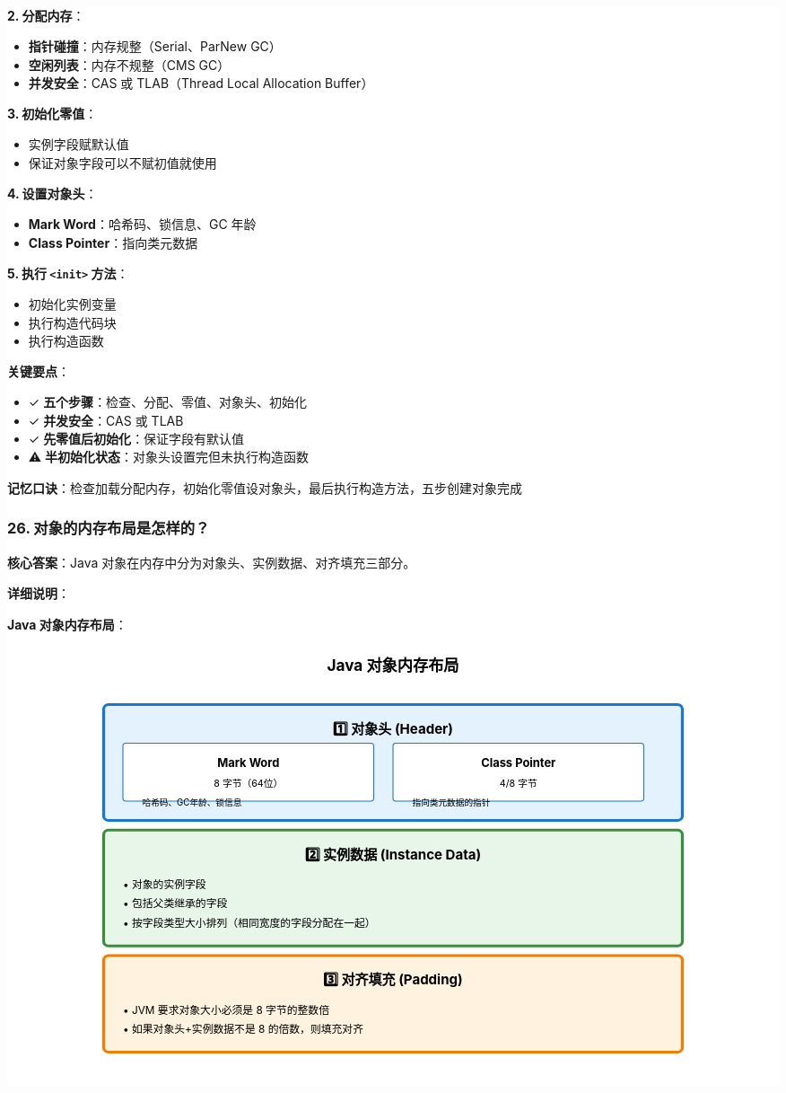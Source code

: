 **2. 分配内存**：
- **指针碰撞**：内存规整（Serial、ParNew GC）
- **空闲列表**：内存不规整（CMS GC）
- **并发安全**：CAS 或 TLAB（Thread Local Allocation Buffer）

**3. 初始化零值**：
- 实例字段赋默认值
- 保证对象字段可以不赋初值就使用

**4. 设置对象头**：
- **Mark Word**：哈希码、锁信息、GC 年龄
- **Class Pointer**：指向类元数据

**5. 执行 `<init>` 方法**：
- 初始化实例变量
- 执行构造代码块
- 执行构造函数

**关键要点**：
- ✓ **五个步骤**：检查、分配、零值、对象头、初始化
- ✓ **并发安全**：CAS 或 TLAB
- ✓ **先零值后初始化**：保证字段有默认值
- ⚠ **半初始化状态**：对象头设置完但未执行构造函数

**记忆口诀**：检查加载分配内存，初始化零值设对象头，最后执行构造方法，五步创建对象完成

### 26. 对象的内存布局是怎样的？

**核心答案**：Java 对象在内存中分为对象头、实例数据、对齐填充三部分。

**详细说明**：

**Java 对象内存布局**：

<svg viewBox="0 0 800 450" xmlns="http://www.w3.org/2000/svg">
<text x="400" y="25" text-anchor="middle" font-size="16" font-weight="bold">Java 对象内存布局</text>
<rect x="100" y="60" width="600" height="120" fill="#e3f2fd" stroke="#1976d2" stroke-width="3" rx="5"/>
<text x="400" y="90" text-anchor="middle" font-size="14" font-weight="bold">1️⃣ 对象头 (Header)</text>
<rect x="120" y="100" width="260" height="60" fill="#fff" stroke="#1976d2" stroke-width="1" rx="3"/>
<text x="250" y="125" text-anchor="middle" font-size="12" font-weight="bold">Mark Word</text>
<text x="250" y="145" text-anchor="middle" font-size="10">8 字节（64位）</text>
<text x="140" y="165" font-size="9">哈希码、GC年龄、锁信息</text>
<rect x="400" y="100" width="260" height="60" fill="#fff" stroke="#1976d2" stroke-width="1" rx="3"/>
<text x="530" y="125" text-anchor="middle" font-size="12" font-weight="bold">Class Pointer</text>
<text x="530" y="145" text-anchor="middle" font-size="10">4/8 字节</text>
<text x="420" y="165" font-size="9">指向类元数据的指针</text>
<rect x="100" y="190" width="600" height="120" fill="#e8f5e9" stroke="#388e3c" stroke-width="3" rx="5"/>
<text x="400" y="220" text-anchor="middle" font-size="14" font-weight="bold">2️⃣ 实例数据 (Instance Data)</text>
<text x="120" y="250" font-size="11">• 对象的实例字段</text>
<text x="120" y="270" font-size="11">• 包括父类继承的字段</text>
<text x="120" y="290" font-size="11">• 按字段类型大小排列（相同宽度的字段分配在一起）</text>
<rect x="100" y="320" width="600" height="100" fill="#fff3e0" stroke="#f57c00" stroke-width="3" rx="5"/>
<text x="400" y="350" text-anchor="middle" font-size="14" font-weight="bold">3️⃣ 对齐填充 (Padding)</text>
<text x="120" y="380" font-size="11">• JVM 要求对象大小必须是 8 字节的整数倍</text>
<text x="120" y="400" font-size="11">• 如果对象头+实例数据不是 8 的倍数，则填充对齐</text>
</svg>
